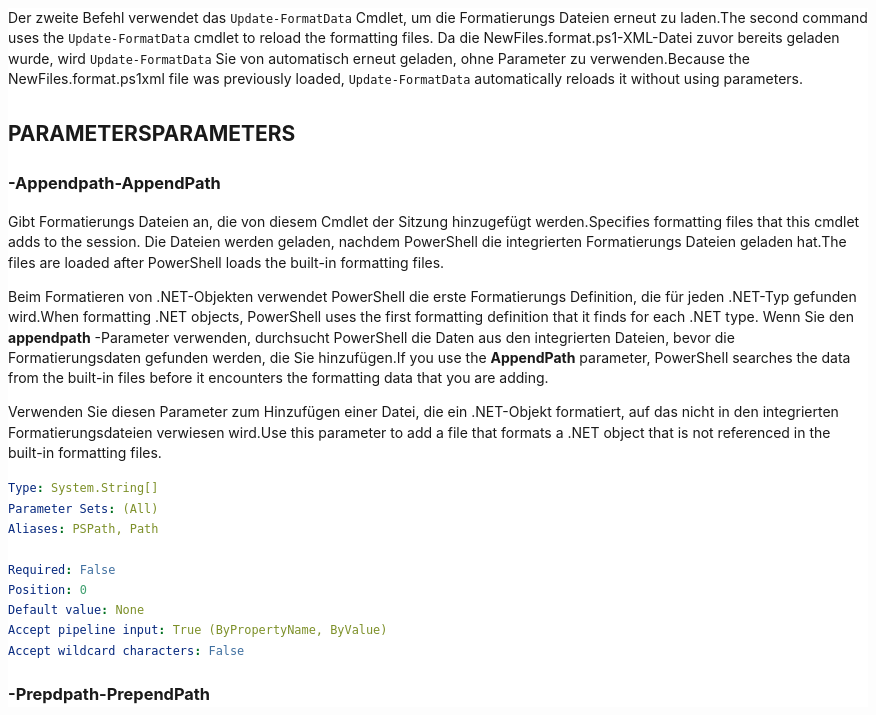 <span data-ttu-id="9d275-131">Der zweite Befehl verwendet das `Update-FormatData` Cmdlet, um die Formatierungs Dateien erneut zu laden.</span><span class="sxs-lookup"><span data-stu-id="9d275-131">The second command uses the `Update-FormatData` cmdlet to reload the formatting files.</span></span> <span data-ttu-id="9d275-132">Da die NewFiles.format.ps1-XML-Datei zuvor bereits geladen wurde, wird `Update-FormatData` Sie von automatisch erneut geladen, ohne Parameter zu verwenden.</span><span class="sxs-lookup"><span data-stu-id="9d275-132">Because the NewFiles.format.ps1xml file was previously loaded, `Update-FormatData` automatically reloads it without using parameters.</span></span>

## <span data-ttu-id="9d275-133">PARAMETERS</span><span class="sxs-lookup"><span data-stu-id="9d275-133">PARAMETERS</span></span>

### <span data-ttu-id="9d275-134">-Appendpath</span><span class="sxs-lookup"><span data-stu-id="9d275-134">-AppendPath</span></span>

<span data-ttu-id="9d275-135">Gibt Formatierungs Dateien an, die von diesem Cmdlet der Sitzung hinzugefügt werden.</span><span class="sxs-lookup"><span data-stu-id="9d275-135">Specifies formatting files that this cmdlet adds to the session.</span></span> <span data-ttu-id="9d275-136">Die Dateien werden geladen, nachdem PowerShell die integrierten Formatierungs Dateien geladen hat.</span><span class="sxs-lookup"><span data-stu-id="9d275-136">The files are loaded after PowerShell loads the built-in formatting files.</span></span>

<span data-ttu-id="9d275-137">Beim Formatieren von .NET-Objekten verwendet PowerShell die erste Formatierungs Definition, die für jeden .NET-Typ gefunden wird.</span><span class="sxs-lookup"><span data-stu-id="9d275-137">When formatting .NET objects, PowerShell uses the first formatting definition that it finds for each .NET type.</span></span> <span data-ttu-id="9d275-138">Wenn Sie den **appendpath** -Parameter verwenden, durchsucht PowerShell die Daten aus den integrierten Dateien, bevor die Formatierungsdaten gefunden werden, die Sie hinzufügen.</span><span class="sxs-lookup"><span data-stu-id="9d275-138">If you use the **AppendPath** parameter, PowerShell searches the data from the built-in files before it encounters the formatting data that you are adding.</span></span>

<span data-ttu-id="9d275-139">Verwenden Sie diesen Parameter zum Hinzufügen einer Datei, die ein .NET-Objekt formatiert, auf das nicht in den integrierten Formatierungsdateien verwiesen wird.</span><span class="sxs-lookup"><span data-stu-id="9d275-139">Use this parameter to add a file that formats a .NET object that is not referenced in the built-in formatting files.</span></span>

```yaml
Type: System.String[]
Parameter Sets: (All)
Aliases: PSPath, Path

Required: False
Position: 0
Default value: None
Accept pipeline input: True (ByPropertyName, ByValue)
Accept wildcard characters: False
```

### <span data-ttu-id="9d275-140">-Prepdpath</span><span class="sxs-lookup"><span data-stu-id="9d275-140">-PrependPath</span></span>
